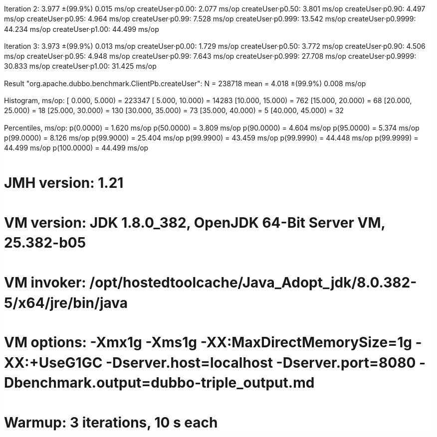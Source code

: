 Iteration   2: 3.977 ±(99.9%) 0.015 ms/op
                 createUser·p0.00:   2.077 ms/op
                 createUser·p0.50:   3.801 ms/op
                 createUser·p0.90:   4.497 ms/op
                 createUser·p0.95:   4.964 ms/op
                 createUser·p0.99:   7.528 ms/op
                 createUser·p0.999:  13.542 ms/op
                 createUser·p0.9999: 44.234 ms/op
                 createUser·p1.00:   44.499 ms/op

Iteration   3: 3.973 ±(99.9%) 0.013 ms/op
                 createUser·p0.00:   1.729 ms/op
                 createUser·p0.50:   3.772 ms/op
                 createUser·p0.90:   4.506 ms/op
                 createUser·p0.95:   4.948 ms/op
                 createUser·p0.99:   7.643 ms/op
                 createUser·p0.999:  27.708 ms/op
                 createUser·p0.9999: 30.833 ms/op
                 createUser·p1.00:   31.425 ms/op



Result "org.apache.dubbo.benchmark.ClientPb.createUser":
  N = 238718
  mean =      4.018 ±(99.9%) 0.008 ms/op

  Histogram, ms/op:
    [ 0.000,  5.000) = 223347 
    [ 5.000, 10.000) = 14283 
    [10.000, 15.000) = 762 
    [15.000, 20.000) = 68 
    [20.000, 25.000) = 18 
    [25.000, 30.000) = 130 
    [30.000, 35.000) = 73 
    [35.000, 40.000) = 5 
    [40.000, 45.000) = 32 

  Percentiles, ms/op:
      p(0.0000) =      1.620 ms/op
     p(50.0000) =      3.809 ms/op
     p(90.0000) =      4.604 ms/op
     p(95.0000) =      5.374 ms/op
     p(99.0000) =      8.126 ms/op
     p(99.9000) =     25.404 ms/op
     p(99.9900) =     43.459 ms/op
     p(99.9990) =     44.448 ms/op
     p(99.9999) =     44.499 ms/op
    p(100.0000) =     44.499 ms/op


# JMH version: 1.21
# VM version: JDK 1.8.0_382, OpenJDK 64-Bit Server VM, 25.382-b05
# VM invoker: /opt/hostedtoolcache/Java_Adopt_jdk/8.0.382-5/x64/jre/bin/java
# VM options: -Xmx1g -Xms1g -XX:MaxDirectMemorySize=1g -XX:+UseG1GC -Dserver.host=localhost -Dserver.port=8080 -Dbenchmark.output=dubbo-triple_output.md
# Warmup: 3 iterations, 10 s each